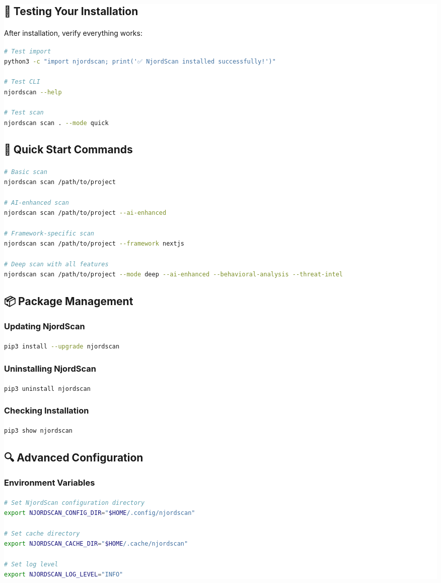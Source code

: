 ## 🧪 Testing Your Installation

After installation, verify everything works:

```bash
# Test import
python3 -c "import njordscan; print('✅ NjordScan installed successfully!')"

# Test CLI
njordscan --help

# Test scan
njordscan scan . --mode quick
```

## 🚀 Quick Start Commands

```bash
# Basic scan
njordscan scan /path/to/project

# AI-enhanced scan
njordscan scan /path/to/project --ai-enhanced

# Framework-specific scan
njordscan scan /path/to/project --framework nextjs

# Deep scan with all features
njordscan scan /path/to/project --mode deep --ai-enhanced --behavioral-analysis --threat-intel
```

## 📦 Package Management

### Updating NjordScan
```bash
pip3 install --upgrade njordscan
```

### Uninstalling NjordScan
```bash
pip3 uninstall njordscan
```

### Checking Installation
```bash
pip3 show njordscan
```

## 🔍 Advanced Configuration

### Environment Variables
```bash
# Set NjordScan configuration directory
export NJORDSCAN_CONFIG_DIR="$HOME/.config/njordscan"

# Set cache directory
export NJORDSCAN_CACHE_DIR="$HOME/.cache/njordscan"

# Set log level
export NJORDSCAN_LOG_LEVEL="INFO"
```
